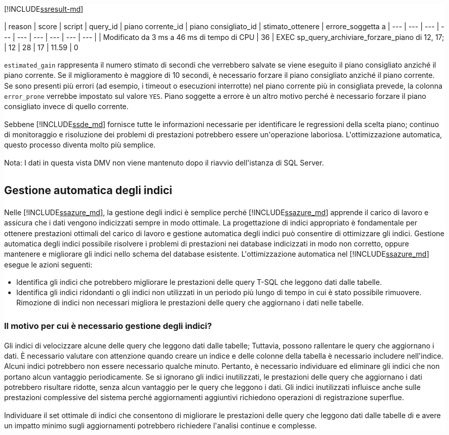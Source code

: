 [!INCLUDE[ssresult-md](../../includes/ssresult-md.md)]     

| reason | score | script | query\_id | piano corrente\_id | piano consigliato\_id | stimato\_ottenere | errore\_soggetta a
| --- | --- | --- | --- | --- | --- | --- | --- | --- |
| Modificato da 3 ms a 46 ms di tempo di CPU | 36 | EXEC sp\_query\_archiviare\_forzare\_piano di 12, 17; | 12 | 28 | 17 | 11.59 | 0

`estimated_gain` rappresenta il numero stimato di secondi che verrebbero salvate se viene eseguito il piano consigliato anziché il piano corrente. Se il miglioramento è maggiore di 10 secondi, è necessario forzare il piano consigliato anziché il piano corrente. Se sono presenti più errori (ad esempio, i timeout o esecuzioni interrotte) nel piano corrente più in consigliata prevede, la colonna `error_prone` verrebbe impostato sul valore `YES`. Piano soggette a errore è un altro motivo perché è necessario forzare il piano consigliato invece di quello corrente.

Sebbene [!INCLUDE[ssde_md](../../includes/ssde_md.md)] fornisce tutte le informazioni necessarie per identificare le regressioni della scelta piano; continuo di monitoraggio e risoluzione dei problemi di prestazioni potrebbero essere un'operazione laboriosa. L'ottimizzazione automatica, questo processo diventa molto più semplice.

Nota: I dati in questa vista DMV non viene mantenuto dopo il riavvio dell'istanza di SQL Server.

## <a name="automatic-index-management"></a>Gestione automatica degli indici

Nelle [!INCLUDE[ssazure_md](../../includes/ssazure_md.md)], la gestione degli indici è semplice perché [!INCLUDE[ssazure_md](../../includes/ssazure_md.md)] apprende il carico di lavoro e assicura che i dati vengono indicizzati sempre in modo ottimale. La progettazione di indici appropriato è fondamentale per ottenere prestazioni ottimali del carico di lavoro e gestione automatica degli indici può consentire di ottimizzare gli indici. Gestione automatica degli indici possibile risolvere i problemi di prestazioni nei database indicizzati in modo non corretto, oppure mantenere e migliorare gli indici nello schema del database esistente. L'ottimizzazione automatica nel [!INCLUDE[ssazure_md](../../includes/ssazure_md.md)] esegue le azioni seguenti:

 - Identifica gli indici che potrebbero migliorare le prestazioni delle query T-SQL che leggono dati dalle tabelle.
 - Identifica gli indici ridondanti o gli indici non utilizzati in un periodo più lungo di tempo in cui è stato possibile rimuovere. Rimozione di indici non necessari migliora le prestazioni delle query che aggiornano i dati nelle tabelle.

### <a name="why-do-you-need-index-management"></a>Il motivo per cui è necessario gestione degli indici?

Gli indici di velocizzare alcune delle query che leggono dati dalle tabelle; Tuttavia, possono rallentare le query che aggiornano i dati. È necessario valutare con attenzione quando creare un indice e delle colonne della tabella è necessario includere nell'indice. Alcuni indici potrebbero non essere necessario qualche minuto. Pertanto, è necessario individuare ed eliminare gli indici che non portano alcun vantaggio periodicamente. Se si ignorano gli indici inutilizzati, le prestazioni delle query che aggiornano i dati potrebbero risultare ridotte, senza alcun vantaggio per le query che leggono i dati. Gli indici inutilizzati influisce anche sulle prestazioni complessive del sistema perché aggiornamenti aggiuntivi richiedono operazioni di registrazione superflue.

Individuare il set ottimale di indici che consentono di migliorare le prestazioni delle query che leggono dati dalle tabelle di e avere un impatto minimo sugli aggiornamenti potrebbero richiedere l'analisi continue e complesse.
